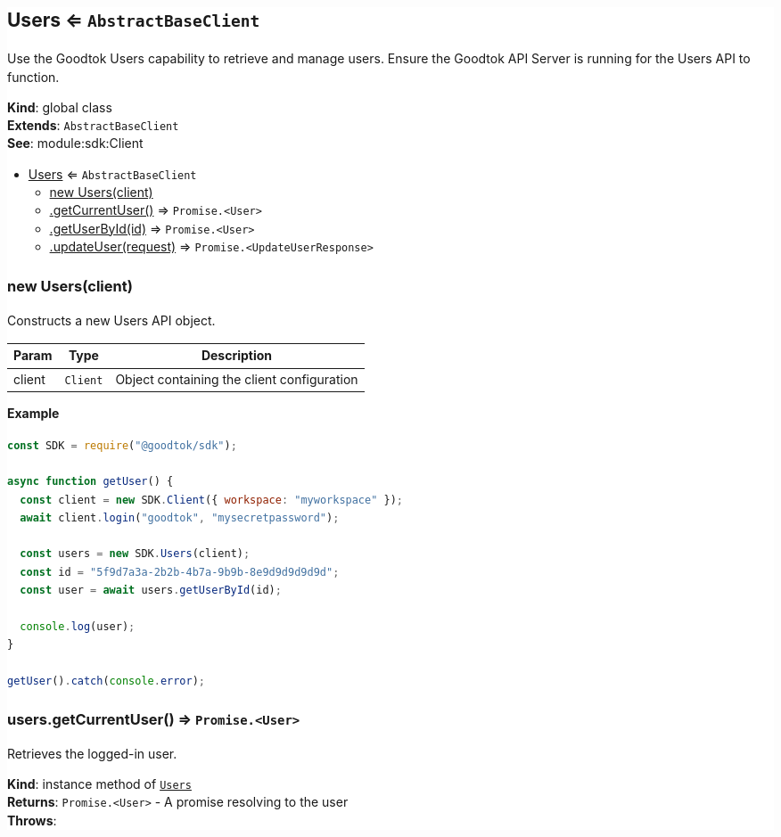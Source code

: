 <a name="Users"></a>

## Users ⇐ <code>AbstractBaseClient</code>
Use the Goodtok Users capability to retrieve and manage users.
Ensure the Goodtok API Server is running for the Users API to function.

**Kind**: global class  
**Extends**: <code>AbstractBaseClient</code>  
**See**: module:sdk:Client  

* [Users](#Users) ⇐ <code>AbstractBaseClient</code>
    * [new Users(client)](#new_Users_new)
    * [.getCurrentUser()](#Users+getCurrentUser) ⇒ <code>Promise.&lt;User&gt;</code>
    * [.getUserById(id)](#Users+getUserById) ⇒ <code>Promise.&lt;User&gt;</code>
    * [.updateUser(request)](#Users+updateUser) ⇒ <code>Promise.&lt;UpdateUserResponse&gt;</code>

<a name="new_Users_new"></a>

### new Users(client)
Constructs a new Users API object.


| Param | Type | Description |
| --- | --- | --- |
| client | <code>Client</code> | Object containing the client configuration |

**Example**  
```js
const SDK = require("@goodtok/sdk");

async function getUser() {
  const client = new SDK.Client({ workspace: "myworkspace" });
  await client.login("goodtok", "mysecretpassword");

  const users = new SDK.Users(client);
  const id = "5f9d7a3a-2b2b-4b7a-9b9b-8e9d9d9d9d9d";
  const user = await users.getUserById(id);

  console.log(user);
}

getUser().catch(console.error);
```
<a name="Users+getCurrentUser"></a>

### users.getCurrentUser() ⇒ <code>Promise.&lt;User&gt;</code>
Retrieves the logged-in user.

**Kind**: instance method of [<code>Users</code>](#Users)  
**Returns**: <code>Promise.&lt;User&gt;</code> - A promise resolving to the user  
**Throws**:
